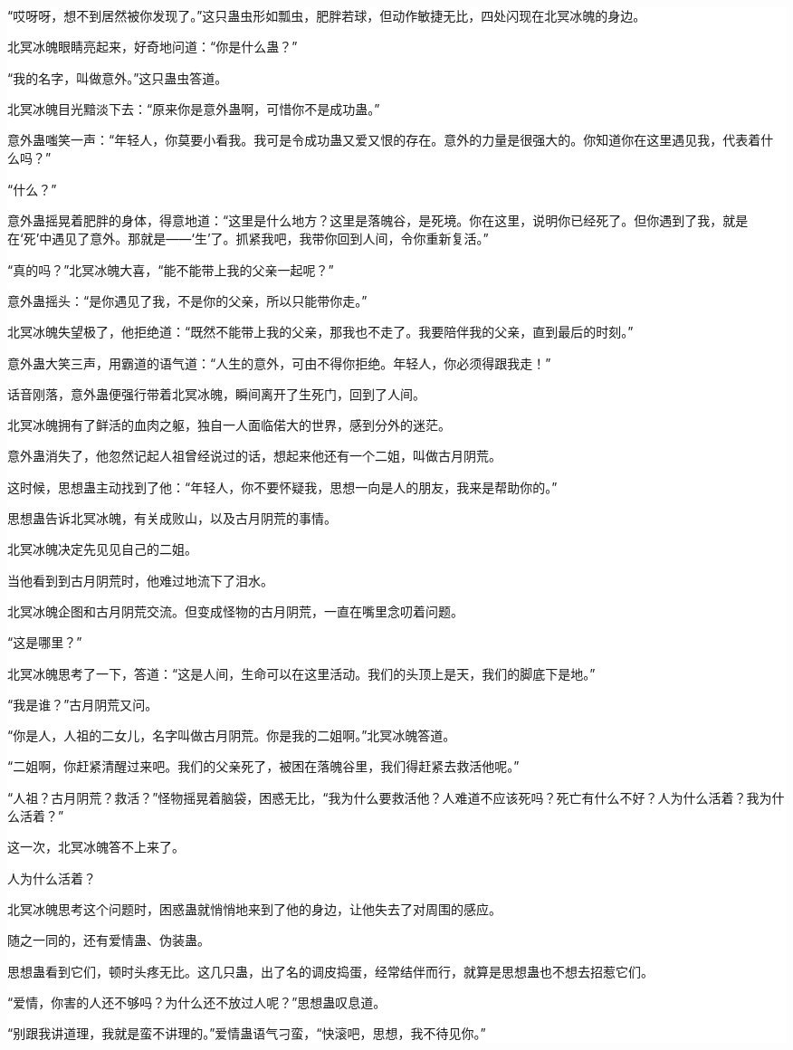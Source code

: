 “哎呀呀，想不到居然被你发现了。”这只蛊虫形如瓢虫，肥胖若球，但动作敏捷无比，四处闪现在北冥冰魄的身边。

北冥冰魄眼睛亮起来，好奇地问道：“你是什么蛊？”

“我的名字，叫做意外。”这只蛊虫答道。

北冥冰魄目光黯淡下去：“原来你是意外蛊啊，可惜你不是成功蛊。”

意外蛊嗤笑一声：“年轻人，你莫要小看我。我可是令成功蛊又爱又恨的存在。意外的力量是很强大的。你知道你在这里遇见我，代表着什么吗？”

“什么？”

意外蛊摇晃着肥胖的身体，得意地道：“这里是什么地方？这里是落魄谷，是死境。你在这里，说明你已经死了。但你遇到了我，就是在‘死’中遇见了意外。那就是——‘生’了。抓紧我吧，我带你回到人间，令你重新复活。”

“真的吗？”北冥冰魄大喜，“能不能带上我的父亲一起呢？”

意外蛊摇头：“是你遇见了我，不是你的父亲，所以只能带你走。”

北冥冰魄失望极了，他拒绝道：“既然不能带上我的父亲，那我也不走了。我要陪伴我的父亲，直到最后的时刻。”

意外蛊大笑三声，用霸道的语气道：“人生的意外，可由不得你拒绝。年轻人，你必须得跟我走！”

话音刚落，意外蛊便强行带着北冥冰魄，瞬间离开了生死门，回到了人间。

北冥冰魄拥有了鲜活的血肉之躯，独自一人面临偌大的世界，感到分外的迷茫。

意外蛊消失了，他忽然记起人祖曾经说过的话，想起来他还有一个二姐，叫做古月阴荒。

这时候，思想蛊主动找到了他：“年轻人，你不要怀疑我，思想一向是人的朋友，我来是帮助你的。”

思想蛊告诉北冥冰魄，有关成败山，以及古月阴荒的事情。

北冥冰魄决定先见见自己的二姐。

当他看到到古月阴荒时，他难过地流下了泪水。

北冥冰魄企图和古月阴荒交流。但变成怪物的古月阴荒，一直在嘴里念叨着问题。

“这是哪里？”

北冥冰魄思考了一下，答道：“这是人间，生命可以在这里活动。我们的头顶上是天，我们的脚底下是地。”

“我是谁？”古月阴荒又问。

“你是人，人祖的二女儿，名字叫做古月阴荒。你是我的二姐啊。”北冥冰魄答道。

“二姐啊，你赶紧清醒过来吧。我们的父亲死了，被困在落魄谷里，我们得赶紧去救活他呢。”

“人祖？古月阴荒？救活？”怪物摇晃着脑袋，困惑无比，“我为什么要救活他？人难道不应该死吗？死亡有什么不好？人为什么活着？我为什么活着？”

这一次，北冥冰魄答不上来了。

人为什么活着？

北冥冰魄思考这个问题时，困惑蛊就悄悄地来到了他的身边，让他失去了对周围的感应。

随之一同的，还有爱情蛊、伪装蛊。

思想蛊看到它们，顿时头疼无比。这几只蛊，出了名的调皮捣蛋，经常结伴而行，就算是思想蛊也不想去招惹它们。

“爱情，你害的人还不够吗？为什么还不放过人呢？”思想蛊叹息道。

“别跟我讲道理，我就是蛮不讲理的。”爱情蛊语气刁蛮，“快滚吧，思想，我不待见你。”
